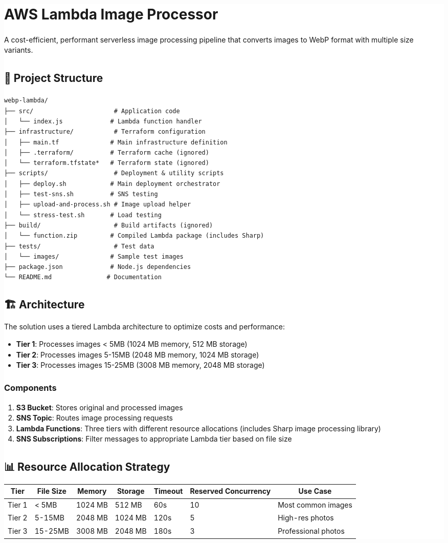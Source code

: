 # AWS Lambda Image Processor

A cost-efficient, performant serverless image processing pipeline that converts images to WebP format with multiple size variants.

## 📁 Project Structure

```
webp-lambda/
├── src/                      # Application code
│   └── index.js             # Lambda function handler
├── infrastructure/           # Terraform configuration
│   ├── main.tf              # Main infrastructure definition
│   ├── .terraform/          # Terraform cache (ignored)
│   └── terraform.tfstate*   # Terraform state (ignored)
├── scripts/                  # Deployment & utility scripts
│   ├── deploy.sh            # Main deployment orchestrator
│   ├── test-sns.sh          # SNS testing
│   ├── upload-and-process.sh # Image upload helper
│   └── stress-test.sh       # Load testing
├── build/                    # Build artifacts (ignored)
│   └── function.zip         # Compiled Lambda package (includes Sharp)
├── tests/                    # Test data
│   └── images/              # Sample test images
├── package.json             # Node.js dependencies
└── README.md               # Documentation
```

## 🏗️ Architecture

The solution uses a tiered Lambda architecture to optimize costs and performance:

- **Tier 1**: Processes images < 5MB (1024 MB memory, 512 MB storage)
- **Tier 2**: Processes images 5-15MB (2048 MB memory, 1024 MB storage)
- **Tier 3**: Processes images 15-25MB (3008 MB memory, 2048 MB storage)

### Components

1. **S3 Bucket**: Stores original and processed images
2. **SNS Topic**: Routes image processing requests
3. **Lambda Functions**: Three tiers with different resource allocations (includes Sharp image processing library)
4. **SNS Subscriptions**: Filter messages to appropriate Lambda tier based on file size

## 📊 Resource Allocation Strategy

| Tier | File Size | Memory | Storage | Timeout | Reserved Concurrency | Use Case |
|------|-----------|--------|---------|---------|---------------------|----------|
| Tier 1 | < 5MB | 1024 MB | 512 MB | 60s | 10 | Most common images |
| Tier 2 | 5-15MB | 2048 MB | 1024 MB | 120s | 5 | High-res photos |
| Tier 3 | 15-25MB | 3008 MB | 2048 MB | 180s | 3 | Professional photos |
